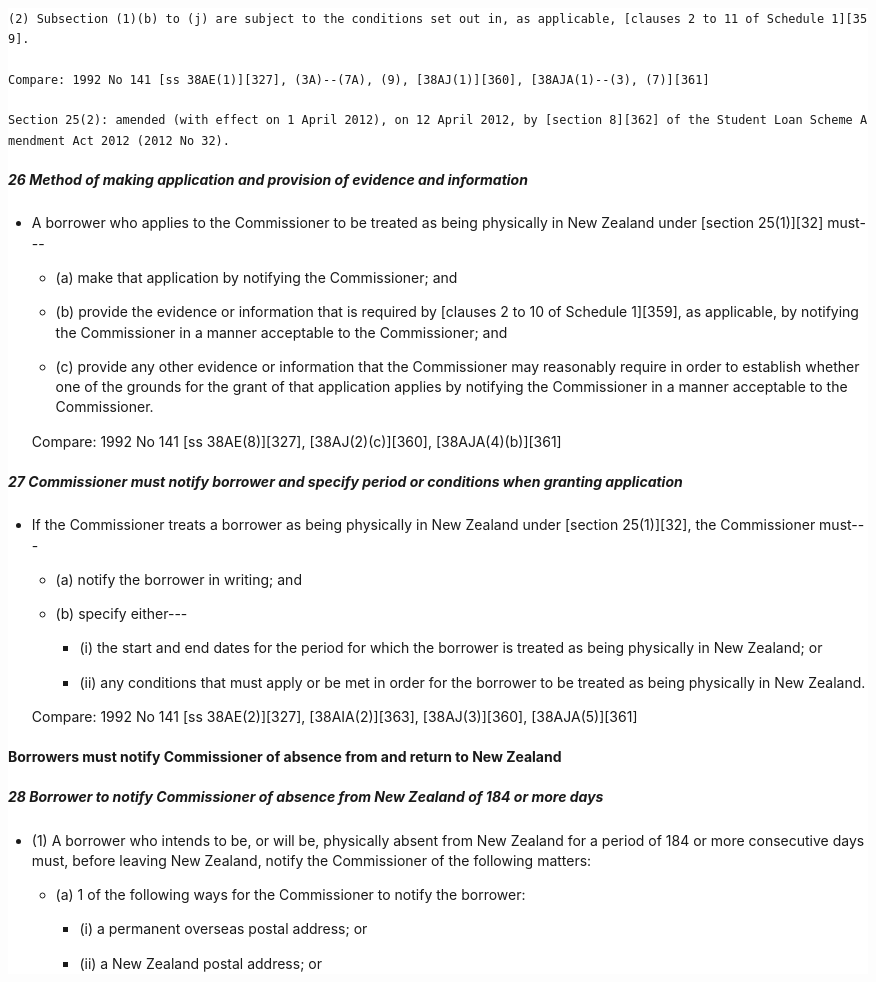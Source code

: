     (2) Subsection (1)(b) to (j) are subject to the conditions set out in, as applicable, [clauses 2 to 11 of Schedule 1][359].
    
    Compare: 1992 No 141 [ss 38AE(1)][327], (3A)--(7A), (9), [38AJ(1)][360], [38AJA(1)--(3), (7)][361]
    
    Section 25(2): amended (with effect on 1 April 2012), on 12 April 2012, by [section 8][362] of the Student Loan Scheme Amendment Act 2012 (2012 No 32).

##### 26 Method of making application and provision of evidence and information
    
*   A borrower who applies to the Commissioner to be treated as being physically in New Zealand under [section 25(1)][32] must---
        
    *   (a) make that application by notifying the Commissioner; and
    
    *   (b) provide the evidence or information that is required by [clauses 2 to 10 of Schedule 1][359], as applicable, by notifying the Commissioner in a manner acceptable to the Commissioner; and
    
    *   (c) provide any other evidence or information that the Commissioner may reasonably require in order to establish whether one of the grounds for the grant of that application applies by notifying the Commissioner in a manner acceptable to the Commissioner.
    
    Compare: 1992 No 141 [ss 38AE(8)][327], [38AJ(2)(c)][360], [38AJA(4)(b)][361]

##### 27 Commissioner must notify borrower and specify period or conditions when granting application
    
*   If the Commissioner treats a borrower as being physically in New Zealand under [section 25(1)][32], the Commissioner must---
        
    *   (a) notify the borrower in writing; and
    
    *   (b) specify either---
            
        *   (i) the start and end dates for the period for which the borrower is treated as being physically in New Zealand; or
        
        *   (ii) any conditions that must apply or be met in order for the borrower to be treated as being physically in New Zealand.
        
        
    
    Compare: 1992 No 141 [ss 38AE(2)][327], [38AIA(2)][363], [38AJ(3)][360], [38AJA(5)][361]

#### Borrowers must notify Commissioner of absence from and return to New Zealand

##### 28 Borrower to notify Commissioner of absence from New Zealand of 184 or more days
    
*   (1) A borrower who intends to be, or will be, physically absent from New Zealand for a period of 184 or more consecutive days must, before leaving New Zealand, notify the Commissioner of the following matters:
        
    *   (a) 1 of the following ways for the Commissioner to notify the borrower:
            
        *   (i) a permanent overseas postal address; or
        
        *   (ii) a New Zealand postal address; or
        